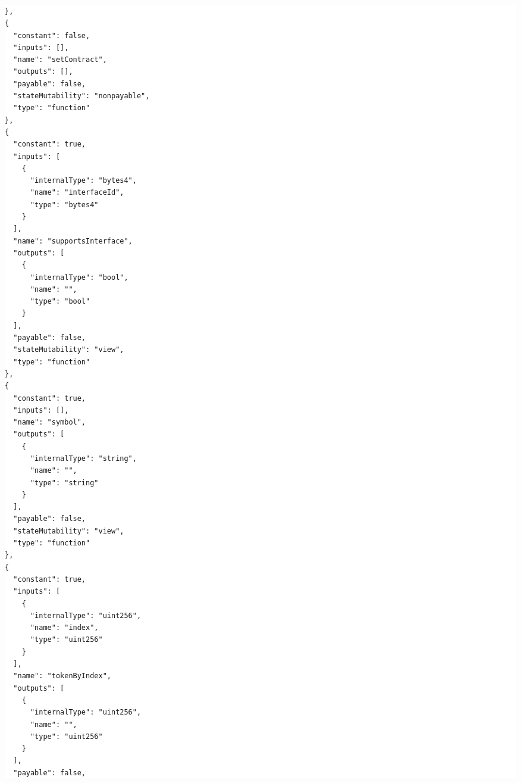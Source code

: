    },
    {
      "constant": false,
      "inputs": [],
      "name": "setContract",
      "outputs": [],
      "payable": false,
      "stateMutability": "nonpayable",
      "type": "function"
    },
    {
      "constant": true,
      "inputs": [
        {
          "internalType": "bytes4",
          "name": "interfaceId",
          "type": "bytes4"
        }
      ],
      "name": "supportsInterface",
      "outputs": [
        {
          "internalType": "bool",
          "name": "",
          "type": "bool"
        }
      ],
      "payable": false,
      "stateMutability": "view",
      "type": "function"
    },
    {
      "constant": true,
      "inputs": [],
      "name": "symbol",
      "outputs": [
        {
          "internalType": "string",
          "name": "",
          "type": "string"
        }
      ],
      "payable": false,
      "stateMutability": "view",
      "type": "function"
    },
    {
      "constant": true,
      "inputs": [
        {
          "internalType": "uint256",
          "name": "index",
          "type": "uint256"
        }
      ],
      "name": "tokenByIndex",
      "outputs": [
        {
          "internalType": "uint256",
          "name": "",
          "type": "uint256"
        }
      ],
      "payable": false,